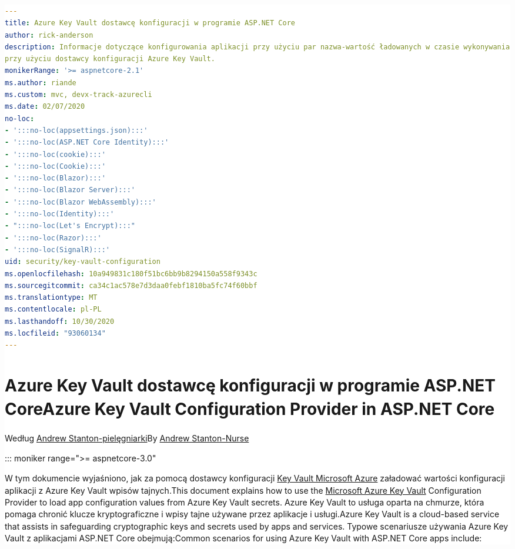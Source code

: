 ```yaml
---
title: Azure Key Vault dostawcę konfiguracji w programie ASP.NET Core
author: rick-anderson
description: Informacje dotyczące konfigurowania aplikacji przy użyciu par nazwa-wartość ładowanych w czasie wykonywania przy użyciu dostawcy konfiguracji Azure Key Vault.
monikerRange: '>= aspnetcore-2.1'
ms.author: riande
ms.custom: mvc, devx-track-azurecli
ms.date: 02/07/2020
no-loc:
- ':::no-loc(appsettings.json):::'
- ':::no-loc(ASP.NET Core Identity):::'
- ':::no-loc(cookie):::'
- ':::no-loc(Cookie):::'
- ':::no-loc(Blazor):::'
- ':::no-loc(Blazor Server):::'
- ':::no-loc(Blazor WebAssembly):::'
- ':::no-loc(Identity):::'
- ":::no-loc(Let's Encrypt):::"
- ':::no-loc(Razor):::'
- ':::no-loc(SignalR):::'
uid: security/key-vault-configuration
ms.openlocfilehash: 10a949831c180f51bc6bb9b8294150a558f9343c
ms.sourcegitcommit: ca34c1ac578e7d3daa0febf1810ba5fc74f60bbf
ms.translationtype: MT
ms.contentlocale: pl-PL
ms.lasthandoff: 10/30/2020
ms.locfileid: "93060134"
---
```

# <a name="azure-key-vault-configuration-provider-in-aspnet-core"></a><span data-ttu-id="b1065-103">Azure Key Vault dostawcę konfiguracji w programie ASP.NET Core</span><span class="sxs-lookup"><span data-stu-id="b1065-103">Azure Key Vault Configuration Provider in ASP.NET Core</span></span>

<span data-ttu-id="b1065-104">Według [Andrew Stanton-pielęgniarki](https://github.com/anurse)</span><span class="sxs-lookup"><span data-stu-id="b1065-104">By [Andrew Stanton-Nurse](https://github.com/anurse)</span></span>

::: moniker range=">= aspnetcore-3.0"

<span data-ttu-id="b1065-105">W tym dokumencie wyjaśniono, jak za pomocą dostawcy konfiguracji [Key Vault Microsoft Azure](https://azure.microsoft.com/services/key-vault/) załadować wartości konfiguracji aplikacji z Azure Key Vault wpisów tajnych.</span><span class="sxs-lookup"><span data-stu-id="b1065-105">This document explains how to use the [Microsoft Azure Key Vault](https://azure.microsoft.com/services/key-vault/) Configuration Provider to load app configuration values from Azure Key Vault secrets.</span></span> <span data-ttu-id="b1065-106">Azure Key Vault to usługa oparta na chmurze, która pomaga chronić klucze kryptograficzne i wpisy tajne używane przez aplikacje i usługi.</span><span class="sxs-lookup"><span data-stu-id="b1065-106">Azure Key Vault is a cloud-based service that assists in safeguarding cryptographic keys and secrets used by apps and services.</span></span> <span data-ttu-id="b1065-107">Typowe scenariusze używania Azure Key Vault z aplikacjami ASP.NET Core obejmują:</span><span class="sxs-lookup"><span data-stu-id="b1065-107">Common scenarios for using Azure Key Vault with ASP.NET Core apps include:</span></span>
